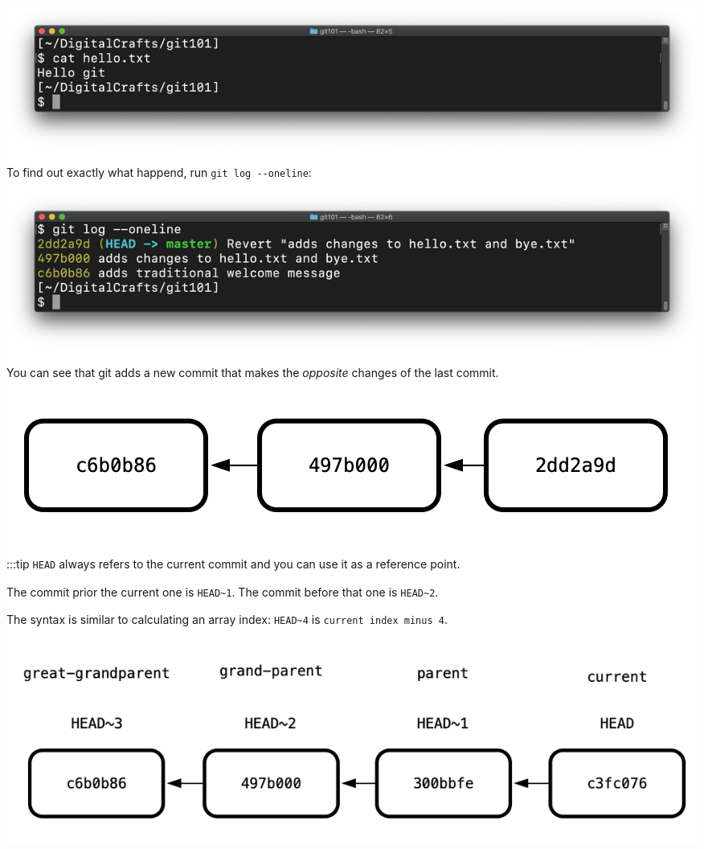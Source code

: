 ![Contents of hello.txt](./cat-hello.png)

To find out exactly what happend, run `git log --oneline`:

![Output of git log after doing revert](./log-after-revert.png)

You can see that git adds a new commit that makes the _opposite_ changes of the last commit.

![Diagram of commits, including revert](./master-3-commits-revert.png)

:::tip
`HEAD` always refers to the current commit and you can use it as a reference point.

The commit prior the current one is `HEAD~1`. The commit before that one is `HEAD~2`.

The syntax is similar to calculating an array index: `HEAD~4` is `current index minus 4`.

![Diagram of offsets](./head-offset.png)
